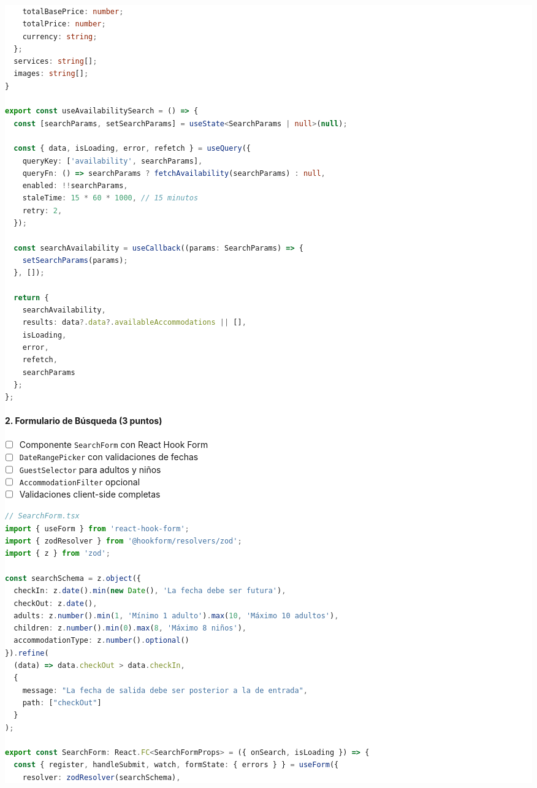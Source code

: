 ```typescript
    totalBasePrice: number;
    totalPrice: number;
    currency: string;
  };
  services: string[];
  images: string[];
}

export const useAvailabilitySearch = () => {
  const [searchParams, setSearchParams] = useState<SearchParams | null>(null);
  
  const { data, isLoading, error, refetch } = useQuery({
    queryKey: ['availability', searchParams],
    queryFn: () => searchParams ? fetchAvailability(searchParams) : null,
    enabled: !!searchParams,
    staleTime: 15 * 60 * 1000, // 15 minutos
    retry: 2,
  });

  const searchAvailability = useCallback((params: SearchParams) => {
    setSearchParams(params);
  }, []);

  return {
    searchAvailability,
    results: data?.data?.availableAccommodations || [],
    isLoading,
    error,
    refetch,
    searchParams
  };
};
```

#### 2. Formulario de Búsqueda (3 puntos)
- [ ] Componente `SearchForm` con React Hook Form
- [ ] `DateRangePicker` con validaciones de fechas
- [ ] `GuestSelector` para adultos y niños
- [ ] `AccommodationFilter` opcional
- [ ] Validaciones client-side completas

```typescript
// SearchForm.tsx
import { useForm } from 'react-hook-form';
import { zodResolver } from '@hookform/resolvers/zod';
import { z } from 'zod';

const searchSchema = z.object({
  checkIn: z.date().min(new Date(), 'La fecha debe ser futura'),
  checkOut: z.date(),
  adults: z.number().min(1, 'Mínimo 1 adulto').max(10, 'Máximo 10 adultos'),
  children: z.number().min(0).max(8, 'Máximo 8 niños'),
  accommodationType: z.number().optional()
}).refine(
  (data) => data.checkOut > data.checkIn,
  {
    message: "La fecha de salida debe ser posterior a la de entrada",
    path: ["checkOut"]
  }
);

export const SearchForm: React.FC<SearchFormProps> = ({ onSearch, isLoading }) => {
  const { register, handleSubmit, watch, formState: { errors } } = useForm({
    resolver: zodResolver(searchSchema),
```